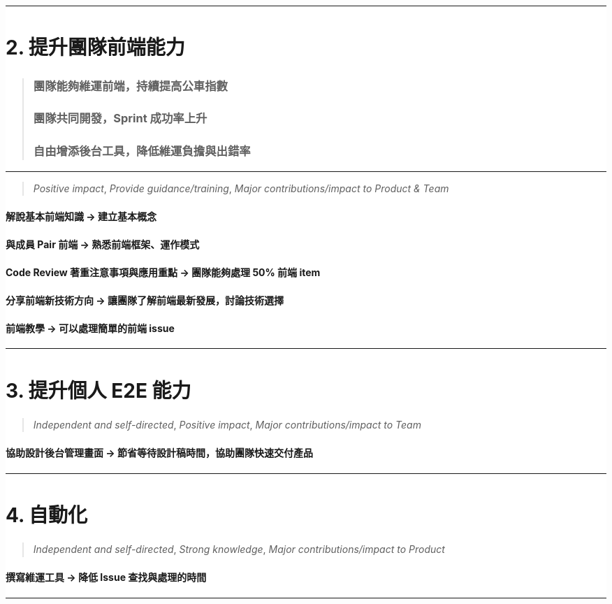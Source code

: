 



---


# 2. 提升團隊前端能力
> ### 團隊能夠維運前端，持續提高公車指數
>
> ### 團隊共同開發，Sprint 成功率上升
>
> ### 自由增添後台工具，降低維運負擔與出錯率
> 


---


>*Positive impact*, *Provide guidance/training*,
*Major contributions/impact to Product & Team*


#### 解說基本前端知識 -> 建立基本概念
#### 與成員 Pair 前端 -> 熟悉前端框架、運作模式 
#### Code Review 著重注意事項與應用重點 -> 團隊能夠處理 50% 前端 item
#### 分享前端新技術方向 -> 讓團隊了解前端最新發展，討論技術選擇
#### 前端教學 -> 可以處理簡單的前端 issue




---
 


# 3. 提升個人 E2E 能力
 
>*Independent and self-directed*, *Positive impact*,
 *Major contributions/impact to Team*
 
#### 協助設計後台管理畫面 -> 節省等待設計稿時間，協助團隊快速交付產品



---
# 4. 自動化
>*Independent and self-directed*,  *Strong knowledge*,
 *Major contributions/impact to Product*

#### 撰寫維運工具 -> 降低 Issue 查找與處理的時間





---